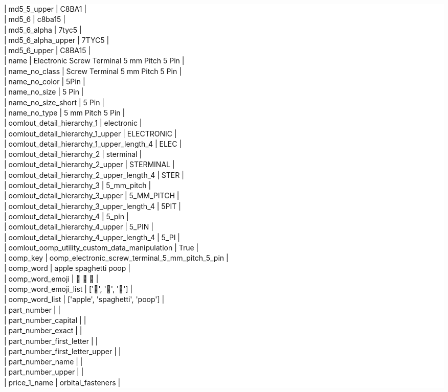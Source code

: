 | md5_5_upper | C8BA1 |  
| md5_6 | c8ba15 |  
| md5_6_alpha | 7tyc5 |  
| md5_6_alpha_upper | 7TYC5 |  
| md5_6_upper | C8BA15 |  
| name | Electronic Screw Terminal 5 mm Pitch 5 Pin |  
| name_no_class | Screw Terminal 5 mm Pitch 5 Pin |  
| name_no_color | 5Pin |  
| name_no_size | 5 Pin |  
| name_no_size_short | 5 Pin |  
| name_no_type | 5 mm Pitch 5 Pin |  
| oomlout_detail_hierarchy_1 | electronic |  
| oomlout_detail_hierarchy_1_upper | ELECTRONIC |  
| oomlout_detail_hierarchy_1_upper_length_4 | ELEC |  
| oomlout_detail_hierarchy_2 | sterminal |  
| oomlout_detail_hierarchy_2_upper | STERMINAL |  
| oomlout_detail_hierarchy_2_upper_length_4 | STER |  
| oomlout_detail_hierarchy_3 | 5_mm_pitch |  
| oomlout_detail_hierarchy_3_upper | 5_MM_PITCH |  
| oomlout_detail_hierarchy_3_upper_length_4 | 5PIT |  
| oomlout_detail_hierarchy_4 | 5_pin |  
| oomlout_detail_hierarchy_4_upper | 5_PIN |  
| oomlout_detail_hierarchy_4_upper_length_4 | 5_PI |  
| oomlout_oomp_utility_custom_data_manipulation | True |  
| oomp_key | oomp_electronic_screw_terminal_5_mm_pitch_5_pin |  
| oomp_word | apple spaghetti poop |  
| oomp_word_emoji | :apple: :spaghetti: :poop: |  
| oomp_word_emoji_list | [':apple:', ':spaghetti:', ':poop:'] |  
| oomp_word_list | ['apple', 'spaghetti', 'poop'] |  
| part_number |  |  
| part_number_capital |  |  
| part_number_exact |  |  
| part_number_first_letter |  |  
| part_number_first_letter_upper |  |  
| part_number_name |  |  
| part_number_upper |  |  
| price_1_name | orbital_fasteners |  